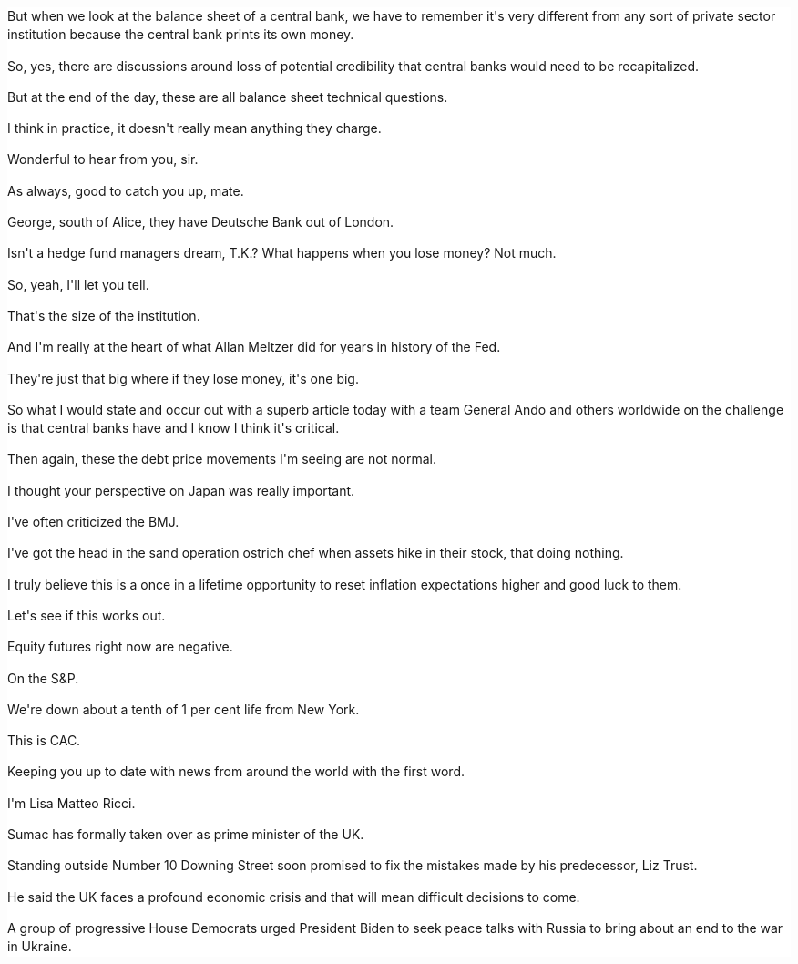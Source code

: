 But when we look at the balance sheet of a central bank, we have to remember it's very different from any sort of private sector institution because the central bank prints its own money.

So, yes, there are discussions around loss of potential credibility that central banks would need to be recapitalized.

But at the end of the day, these are all balance sheet technical questions.

I think in practice, it doesn't really mean anything they charge.

Wonderful to hear from you, sir.

As always, good to catch you up, mate.

George, south of Alice, they have Deutsche Bank out of London.

Isn't a hedge fund managers dream, T.K.? What happens when you lose money? Not much.

So, yeah, I'll let you tell.

That's the size of the institution.

And I'm really at the heart of what Allan Meltzer did for years in history of the Fed.

They're just that big where if they lose money, it's one big.

So what I would state and occur out with a superb article today with a team General Ando and others worldwide on the challenge is that central banks have and I know I think it's critical.

Then again, these the debt price movements I'm seeing are not normal.

I thought your perspective on Japan was really important.

I've often criticized the BMJ.

I've got the head in the sand operation ostrich chef when assets hike in their stock, that doing nothing.

I truly believe this is a once in a lifetime opportunity to reset inflation expectations higher and good luck to them.

Let's see if this works out.

Equity futures right now are negative.

On the S&P.

We're down about a tenth of 1 per cent life from New York.

This is CAC.

Keeping you up to date with news from around the world with the first word.

I'm Lisa Matteo Ricci.

Sumac has formally taken over as prime minister of the UK.

Standing outside Number 10 Downing Street soon promised to fix the mistakes made by his predecessor, Liz Trust.

He said the UK faces a profound economic crisis and that will mean difficult decisions to come.

A group of progressive House Democrats urged President Biden to seek peace talks with Russia to bring about an end to the war in Ukraine.
